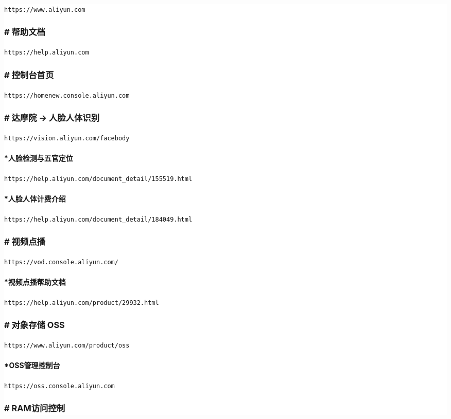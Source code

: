 ```tex
https://www.aliyun.com
```

### # 帮助文档

```tex
https://help.aliyun.com
```

### # 控制台首页

```tex
https://homenew.console.aliyun.com
```

### 	# 达摩院 → 人脸人体识别

```tex
https://vision.aliyun.com/facebody
```

#### *人脸检测与五官定位

```tex
https://help.aliyun.com/document_detail/155519.html
```

#### *人脸人体计费介绍

```tex
https://help.aliyun.com/document_detail/184049.html
```

### # 视频点播

```tex
https://vod.console.aliyun.com/
```

#### *视频点播帮助文档

```tex
https://help.aliyun.com/product/29932.html
```

### 	# 对象存储 OSS

```tex
https://www.aliyun.com/product/oss
```

#### *OSS管理控制台

```tex
https://oss.console.aliyun.com
```

### 	# RAM访问控制
